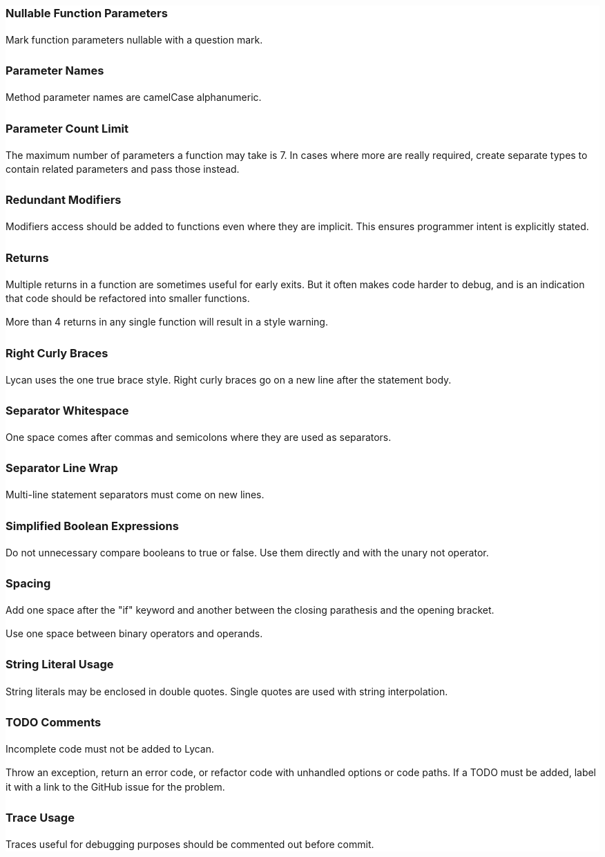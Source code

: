 ### Nullable Function Parameters
Mark function parameters nullable with a question mark.

### Parameter Names
Method parameter names are camelCase alphanumeric.

### Parameter Count Limit
The maximum number of parameters a function may take is 7. In cases where more are really required, create separate types to contain related parameters and pass those instead.

### Redundant Modifiers
Modifiers access should be added to functions even where they are implicit. This ensures programmer intent is explicitly stated.

### Returns
Multiple returns in a function are sometimes useful for early exits. But it often makes code harder to debug, and is an indication that code should be refactored into smaller functions.

More than 4 returns in any single function will result in a style warning.

### Right Curly Braces
Lycan uses the one true brace style. Right curly braces go on a new line after the statement body.

### Separator Whitespace
One space comes after commas and semicolons where they are used as separators.

### Separator Line Wrap
Multi-line statement separators must come on new lines.

### Simplified Boolean Expressions
Do not unnecessary compare booleans to true or false. Use them directly and with the unary not operator.

### Spacing
Add one space after the "if" keyword and another between the closing parathesis and the opening bracket.

Use one space between binary operators and operands.

### String Literal Usage
String literals may be enclosed in double quotes. Single quotes are used with string interpolation.

### TODO Comments
Incomplete code must not be added to Lycan.

Throw an exception, return an error code, or refactor code with unhandled options or code paths. If a TODO must be added, label it with a link to the GitHub issue for the problem.

### Trace Usage
Traces useful for debugging purposes should be commented out before commit.
